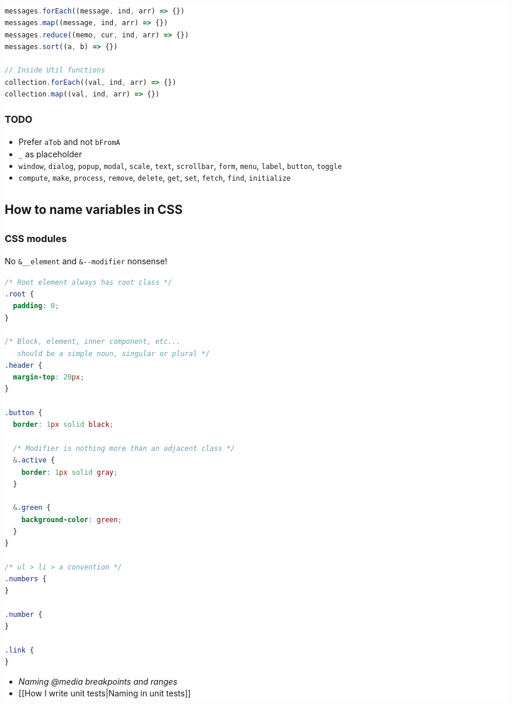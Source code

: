 ```js
messages.forEach((message, ind, arr) => {})
messages.map((message, ind, arr) => {})
messages.reduce((memo, cur, ind, arr) => {})
messages.sort((a, b) => {})

// Inside Util functions
collection.forEach((val, ind, arr) => {})
collection.map((val, ind, arr) => {})
```

### TODO

- Prefer `aTob` and not `bFromA`
- `_` as placeholder
- `window`, `dialog`, `popup`, `modal`, `scale`, `text`, `scrollbar`, `form`, `menu`, `label`, `button`, `toggle`
- `compute`, `make`, `process`, `remove`, `delete`, `get`, `set`, `fetch`, `find`, `initialize`

## How to name variables in CSS

### CSS modules

No `&__element` and `&--modifier` nonsense!

```css
/* Root element always has root class */
.root {
  padding: 0;
}

/* Block, element, inner component, etc... 
   should be a simple noun, singular or plural */
.header {
  margin-top: 20px;
}

.button {
  border: 1px solid black;

  /* Modifier is nothing more than an adjacent class */
  &.active {
    border: 1px solid gray;
  }

  &.green {
    background-color: green;
  }
}

/* ul > li > a convention */
.numbers {
}

.number {
}

.link {
}
```

- *Naming @media breakpoints and ranges*
- [[How I write unit tests|Naming in unit tests]]
